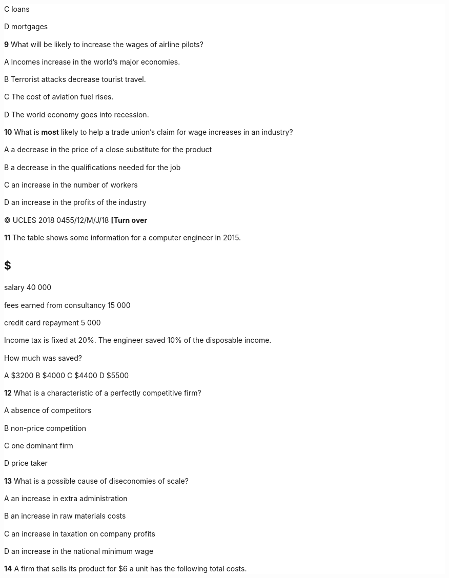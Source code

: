 C loans 

 D mortgages 

**9** What will be likely to increase the wages of airline pilots? 

 A Incomes increase in the world’s major economies. 

 B Terrorist attacks decrease tourist travel. 

 C The cost of aviation fuel rises. 

 D The world economy goes into recession. 

**10** What is **most** likely to help a trade union’s claim for wage increases in an industry? 

 A a decrease in the price of a close substitute for the product 

 B a decrease in the qualifications needed for the job 

 C an increase in the number of workers 

 D an increase in the profits of the industry 


© UCLES 2018 0455/12/M/J/18 **[Turn over** 

**11** The table shows some information for a computer engineer in 2015. 

## $ 

 salary 40 000 

 fees earned from consultancy 15 000 

 credit card repayment 5 000 

 Income tax is fixed at 20%. The engineer saved 10% of the disposable income. 

 How much was saved? 

 A $3200 B $4000 C $4400 D $5500 

**12** What is a characteristic of a perfectly competitive firm? 

 A absence of competitors 

 B non-price competition 

 C one dominant firm 

 D price taker 

**13** What is a possible cause of diseconomies of scale? 

 A an increase in extra administration 

 B an increase in raw materials costs 

 C an increase in taxation on company profits 

 D an increase in the national minimum wage 

**14** A firm that sells its product for $6 a unit has the following total costs. 
